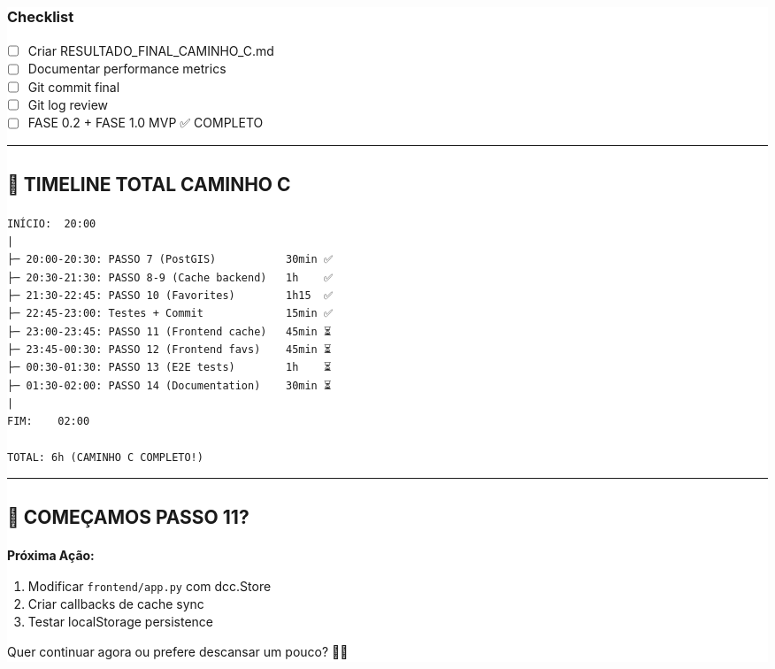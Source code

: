### Checklist
- [ ] Criar RESULTADO_FINAL_CAMINHO_C.md
- [ ] Documentar performance metrics
- [ ] Git commit final
- [ ] Git log review
- [ ] FASE 0.2 + FASE 1.0 MVP ✅ COMPLETO

---

## 🎊 TIMELINE TOTAL CAMINHO C

```
INÍCIO:  20:00
|
├─ 20:00-20:30: PASSO 7 (PostGIS)           30min ✅
├─ 20:30-21:30: PASSO 8-9 (Cache backend)   1h    ✅
├─ 21:30-22:45: PASSO 10 (Favorites)        1h15  ✅
├─ 22:45-23:00: Testes + Commit             15min ✅
├─ 23:00-23:45: PASSO 11 (Frontend cache)   45min ⏳
├─ 23:45-00:30: PASSO 12 (Frontend favs)    45min ⏳
├─ 00:30-01:30: PASSO 13 (E2E tests)        1h    ⏳
├─ 01:30-02:00: PASSO 14 (Documentation)    30min ⏳
|
FIM:    02:00

TOTAL: 6h (CAMINHO C COMPLETO!)
```

---

## 🚀 COMEÇAMOS PASSO 11?

**Próxima Ação:**
1. Modificar `frontend/app.py` com dcc.Store
2. Criar callbacks de cache sync
3. Testar localStorage persistence

Quer continuar agora ou prefere descansar um pouco? 🌙✨

